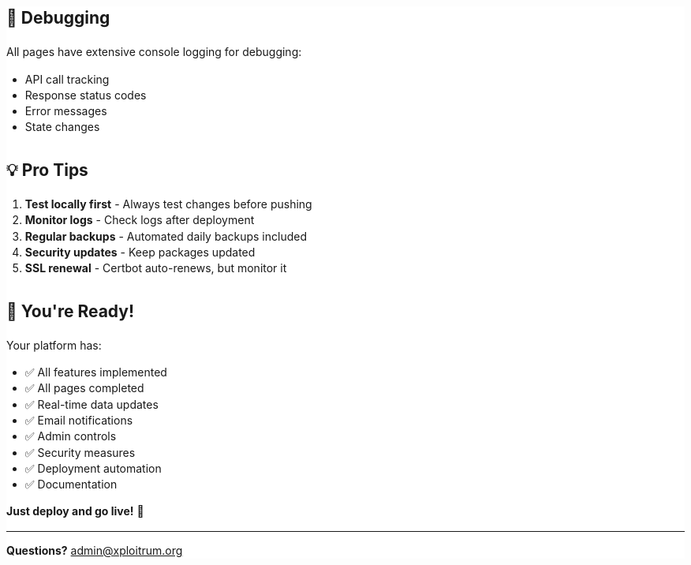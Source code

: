 ## 🐛 Debugging

All pages have extensive console logging for debugging:
- API call tracking
- Response status codes
- Error messages
- State changes

## 💡 Pro Tips

1. **Test locally first** - Always test changes before pushing
2. **Monitor logs** - Check logs after deployment
3. **Regular backups** - Automated daily backups included
4. **Security updates** - Keep packages updated
5. **SSL renewal** - Certbot auto-renews, but monitor it

## 🎊 You're Ready!

Your platform has:
- ✅ All features implemented
- ✅ All pages completed
- ✅ Real-time data updates
- ✅ Email notifications
- ✅ Admin controls
- ✅ Security measures
- ✅ Deployment automation
- ✅ Documentation

**Just deploy and go live!** 🚀

---

**Questions?** admin@xploitrum.org


